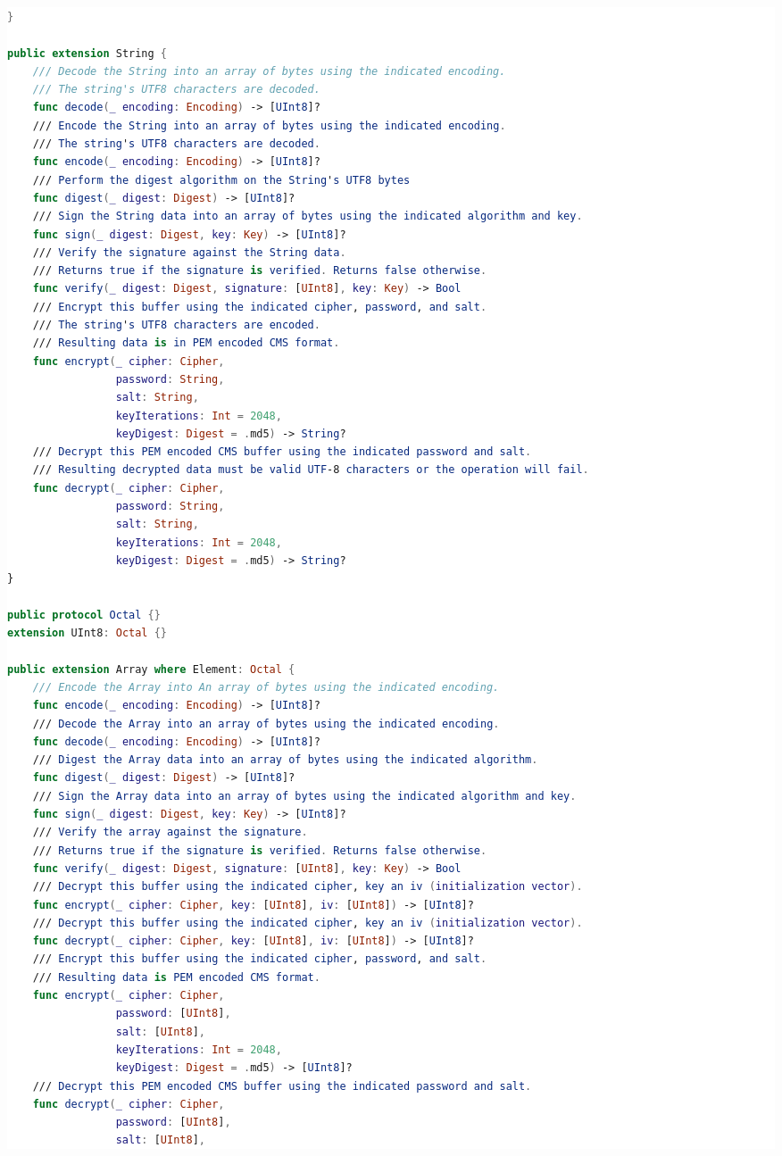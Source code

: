 ```swift
}

public extension String {
	/// Decode the String into an array of bytes using the indicated encoding.
	/// The string's UTF8 characters are decoded.
	func decode(_ encoding: Encoding) -> [UInt8]?
	/// Encode the String into an array of bytes using the indicated encoding.
	/// The string's UTF8 characters are decoded.
	func encode(_ encoding: Encoding) -> [UInt8]?
	/// Perform the digest algorithm on the String's UTF8 bytes
	func digest(_ digest: Digest) -> [UInt8]?
	/// Sign the String data into an array of bytes using the indicated algorithm and key.
	func sign(_ digest: Digest, key: Key) -> [UInt8]?
	/// Verify the signature against the String data.
	/// Returns true if the signature is verified. Returns false otherwise.
	func verify(_ digest: Digest, signature: [UInt8], key: Key) -> Bool
	/// Encrypt this buffer using the indicated cipher, password, and salt.
	/// The string's UTF8 characters are encoded.
	/// Resulting data is in PEM encoded CMS format.
	func encrypt(_ cipher: Cipher,
	             password: String,
	             salt: String,
	             keyIterations: Int = 2048,
	             keyDigest: Digest = .md5) -> String?
	/// Decrypt this PEM encoded CMS buffer using the indicated password and salt.
	/// Resulting decrypted data must be valid UTF-8 characters or the operation will fail.
	func decrypt(_ cipher: Cipher,
	             password: String,
	             salt: String,
	             keyIterations: Int = 2048,
	             keyDigest: Digest = .md5) -> String?
}

public protocol Octal {}
extension UInt8: Octal {}

public extension Array where Element: Octal {
	/// Encode the Array into An array of bytes using the indicated encoding.
	func encode(_ encoding: Encoding) -> [UInt8]?
	/// Decode the Array into an array of bytes using the indicated encoding.
	func decode(_ encoding: Encoding) -> [UInt8]?
	/// Digest the Array data into an array of bytes using the indicated algorithm.
	func digest(_ digest: Digest) -> [UInt8]?
	/// Sign the Array data into an array of bytes using the indicated algorithm and key.
	func sign(_ digest: Digest, key: Key) -> [UInt8]?
	/// Verify the array against the signature.
	/// Returns true if the signature is verified. Returns false otherwise.
	func verify(_ digest: Digest, signature: [UInt8], key: Key) -> Bool
	/// Decrypt this buffer using the indicated cipher, key an iv (initialization vector).
	func encrypt(_ cipher: Cipher, key: [UInt8], iv: [UInt8]) -> [UInt8]?
	/// Decrypt this buffer using the indicated cipher, key an iv (initialization vector).
	func decrypt(_ cipher: Cipher, key: [UInt8], iv: [UInt8]) -> [UInt8]?
	/// Encrypt this buffer using the indicated cipher, password, and salt.
	/// Resulting data is PEM encoded CMS format.
	func encrypt(_ cipher: Cipher,
	             password: [UInt8],
	             salt: [UInt8],
	             keyIterations: Int = 2048,
	             keyDigest: Digest = .md5) -> [UInt8]?
	/// Decrypt this PEM encoded CMS buffer using the indicated password and salt.
	func decrypt(_ cipher: Cipher,
	             password: [UInt8],
	             salt: [UInt8],
```